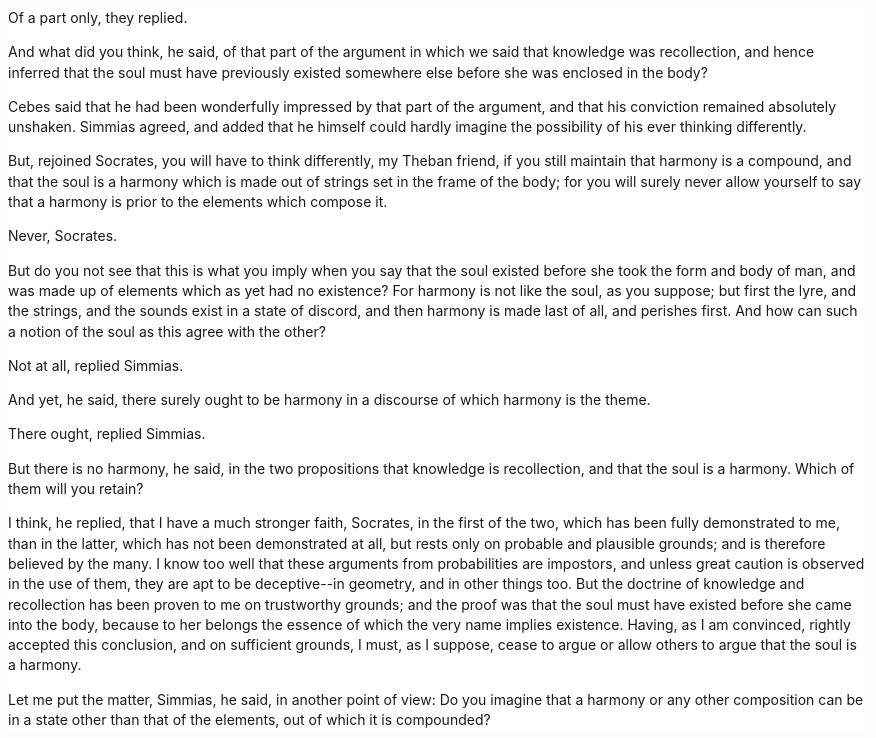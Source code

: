 Of a part only, they replied.

And what did you think, he said, of that part of the argument in which
we said that knowledge was recollection, and hence inferred that the
soul must have previously existed somewhere else before she was enclosed
in the body?

Cebes said that he had been wonderfully impressed by that part of the
argument, and that his conviction remained absolutely unshaken. Simmias
agreed, and added that he himself could hardly imagine the possibility
of his ever thinking differently.

But, rejoined Socrates, you will have to think differently, my Theban
friend, if you still maintain that harmony is a compound, and that the
soul is a harmony which is made out of strings set in the frame of the
body; for you will surely never allow yourself to say that a harmony is
prior to the elements which compose it.

Never, Socrates.

But do you not see that this is what you imply when you say that the
soul existed before she took the form and body of man, and was made up
of elements which as yet had no existence? For harmony is not like
the soul, as you suppose; but first the lyre, and the strings, and the
sounds exist in a state of discord, and then harmony is made last of
all, and perishes first. And how can such a notion of the soul as this
agree with the other?

Not at all, replied Simmias.

And yet, he said, there surely ought to be harmony in a discourse of
which harmony is the theme.

There ought, replied Simmias.

But there is no harmony, he said, in the two propositions that knowledge
is recollection, and that the soul is a harmony. Which of them will you
retain?

I think, he replied, that I have a much stronger faith, Socrates, in the
first of the two, which has been fully demonstrated to me, than in
the latter, which has not been demonstrated at all, but rests only on
probable and plausible grounds; and is therefore believed by the many. I
know too well that these arguments from probabilities are impostors, and
unless great caution is observed in the use of them, they are apt to
be deceptive--in geometry, and in other things too. But the doctrine of
knowledge and recollection has been proven to me on trustworthy grounds;
and the proof was that the soul must have existed before she came into
the body, because to her belongs the essence of which the very name
implies existence. Having, as I am convinced, rightly accepted this
conclusion, and on sufficient grounds, I must, as I suppose, cease to
argue or allow others to argue that the soul is a harmony.

Let me put the matter, Simmias, he said, in another point of view: Do
you imagine that a harmony or any other composition can be in a state
other than that of the elements, out of which it is compounded?
